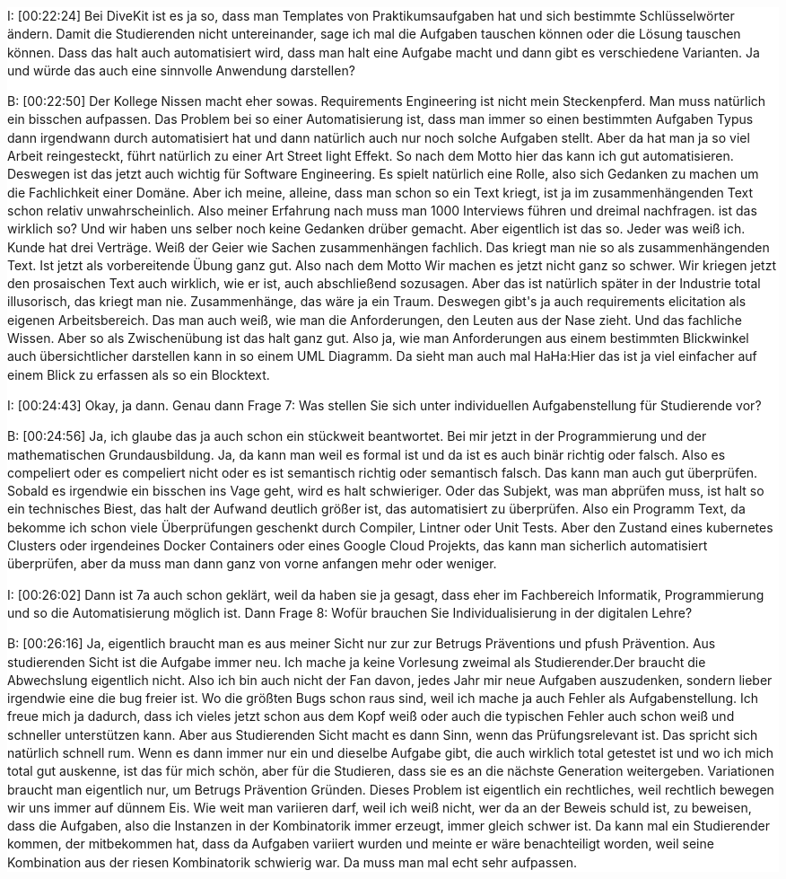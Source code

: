 I: [00:22:24]  Bei DiveKit ist es ja so, dass man Templates von Praktikumsaufgaben hat und sich bestimmte Schlüsselwörter ändern. Damit die Studierenden nicht untereinander, sage ich mal die Aufgaben tauschen können oder die Lösung tauschen können. Dass das halt auch automatisiert wird, dass man halt eine Aufgabe macht und dann gibt es verschiedene Varianten. Ja und würde das auch eine sinnvolle Anwendung darstellen?

B: [00:22:50] Der Kollege Nissen macht eher sowas. Requirements Engineering ist nicht mein Steckenpferd. Man muss natürlich ein bisschen aufpassen. Das Problem bei so einer Automatisierung ist, dass man immer so einen bestimmten Aufgaben Typus dann irgendwann durch automatisiert hat und dann natürlich auch nur noch solche Aufgaben stellt. Aber da hat man ja so viel Arbeit reingesteckt, führt natürlich zu einer Art Street light Effekt. So nach dem Motto hier das kann ich gut automatisieren. Deswegen ist das jetzt auch wichtig für Software Engineering. Es spielt natürlich eine Rolle, also sich Gedanken zu machen um die Fachlichkeit einer Domäne. Aber ich meine, alleine, dass man schon so ein Text kriegt, ist ja im zusammenhängenden Text schon relativ unwahrscheinlich. Also meiner Erfahrung nach muss man 1000 Interviews führen und dreimal nachfragen. ist das wirklich so? Und wir haben uns selber noch keine Gedanken drüber gemacht. Aber eigentlich ist das so. Jeder was weiß ich. Kunde hat drei Verträge. Weiß der Geier wie Sachen zusammenhängen fachlich. Das kriegt man nie so als zusammenhängenden Text. Ist jetzt als vorbereitende Übung ganz gut. Also nach dem Motto Wir machen es jetzt nicht ganz so schwer. Wir kriegen jetzt den prosaischen Text auch wirklich, wie er ist, auch abschließend sozusagen. Aber das ist natürlich später in der Industrie total illusorisch, das kriegt man nie. Zusammenhänge, das wäre ja ein Traum. Deswegen gibt's ja auch requirements elicitation als eigenen Arbeitsbereich. Das man auch weiß, wie man die Anforderungen, den Leuten aus der Nase zieht. Und das fachliche Wissen.  Aber so als Zwischenübung ist das halt ganz gut. Also ja, wie man Anforderungen aus einem bestimmten Blickwinkel auch übersichtlicher darstellen kann in so einem UML Diagramm. Da sieht man auch mal HaHa:Hier das ist ja viel einfacher auf einem Blick zu erfassen als so ein Blocktext.

I: [00:24:43] Okay, ja dann. Genau dann Frage 7: Was stellen Sie sich unter individuellen Aufgabenstellung für Studierende vor?

B: [00:24:56] Ja, ich glaube das ja auch schon ein stückweit beantwortet. Bei mir jetzt in der Programmierung und der mathematischen Grundausbildung. Ja, da kann man weil es formal ist und da ist es auch binär richtig oder falsch. Also es compeliert oder es compeliert nicht oder es ist semantisch richtig oder semantisch falsch. Das kann man auch gut überprüfen. Sobald es irgendwie ein bisschen ins Vage geht, wird es halt schwieriger. Oder das Subjekt, was man abprüfen muss, ist halt so ein technisches Biest, das halt der Aufwand deutlich größer ist, das automatisiert zu überprüfen. Also ein Programm Text, da bekomme ich schon viele Überprüfungen geschenkt durch Compiler, Lintner oder Unit Tests. Aber den Zustand eines kubernetes Clusters oder irgendeines Docker Containers oder eines Google Cloud Projekts, das kann man sicherlich automatisiert überprüfen, aber da muss man dann ganz von vorne anfangen mehr oder weniger.

I: [00:26:02] Dann ist 7a auch schon geklärt, weil da haben sie ja gesagt, dass eher im Fachbereich Informatik, Programmierung und so die Automatisierung möglich ist. Dann Frage 8: Wofür brauchen Sie Individualisierung in der digitalen Lehre?

B: [00:26:16] Ja, eigentlich braucht man es aus meiner Sicht nur zur zur Betrugs Präventions und pfush Prävention. Aus studierenden Sicht ist die Aufgabe immer neu. Ich mache ja keine Vorlesung zweimal als Studierender.Der braucht die Abwechslung eigentlich nicht. Also ich bin auch nicht der Fan davon, jedes Jahr mir neue Aufgaben auszudenken, sondern lieber irgendwie eine die bug freier ist. Wo die größten Bugs schon raus sind, weil ich mache ja auch Fehler als Aufgabenstellung. Ich freue mich ja dadurch, dass ich vieles jetzt schon aus dem Kopf weiß oder auch die typischen Fehler auch schon weiß und schneller unterstützen kann. Aber aus Studierenden Sicht macht es dann Sinn, wenn das Prüfungsrelevant ist. Das spricht sich natürlich schnell rum. Wenn es dann immer nur ein und dieselbe Aufgabe gibt, die auch wirklich total getestet ist und wo ich mich total gut auskenne, ist das für mich schön, aber für die Studieren, dass sie es an die nächste Generation weitergeben. Variationen braucht man eigentlich nur, um Betrugs Prävention Gründen. Dieses Problem ist eigentlich ein rechtliches, weil rechtlich bewegen wir uns immer auf dünnem Eis. Wie weit man variieren darf, weil ich weiß nicht, wer da an der Beweis schuld ist, zu beweisen, dass die Aufgaben, also die Instanzen in der Kombinatorik immer erzeugt, immer gleich schwer ist. Da kann mal ein Studierender kommen, der mitbekommen hat, dass da Aufgaben variiert wurden und meinte er wäre benachteiligt worden, weil seine Kombination aus der riesen Kombinatorik schwierig war. Da muss man mal echt sehr aufpassen.

